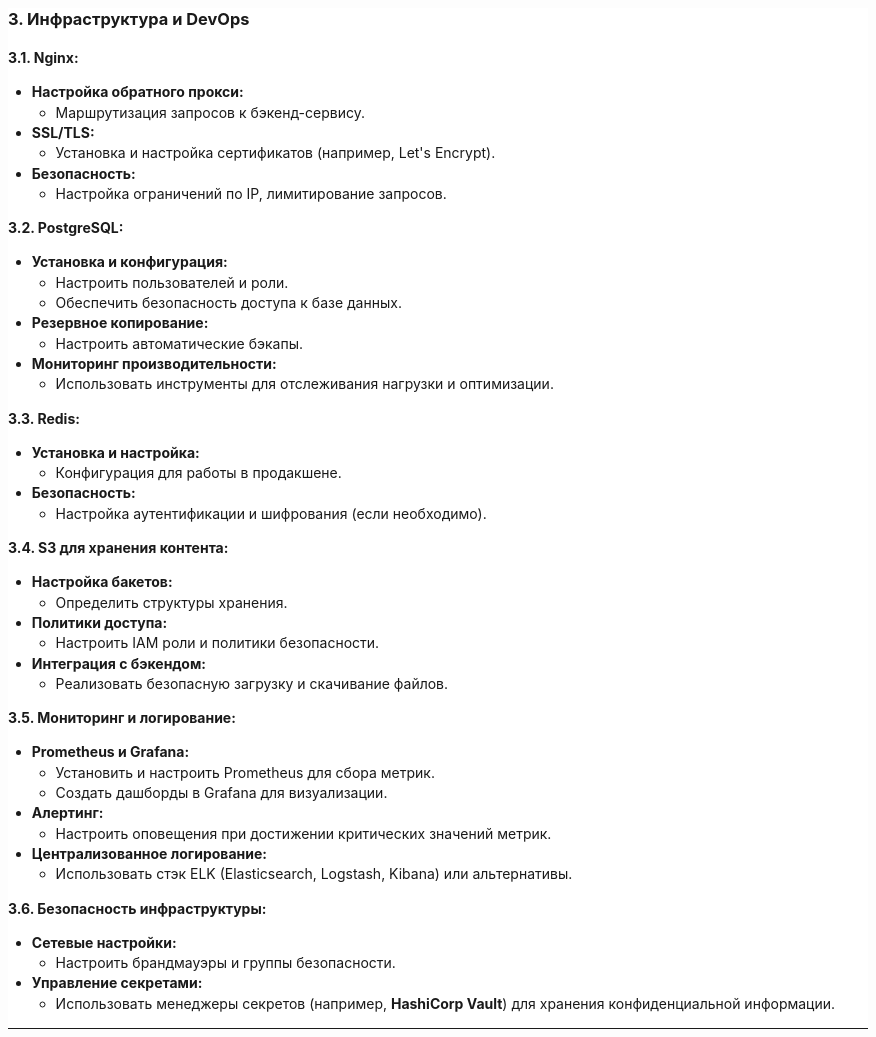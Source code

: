 
### **3. Инфраструктура и DevOps**

**3.1. Nginx:**

- **Настройка обратного прокси:**
  - Маршрутизация запросов к бэкенд-сервису.
- **SSL/TLS:**
  - Установка и настройка сертификатов (например, Let's Encrypt).
- **Безопасность:**
  - Настройка ограничений по IP, лимитирование запросов.
  
**3.2. PostgreSQL:**

- **Установка и конфигурация:**
  - Настроить пользователей и роли.
  - Обеспечить безопасность доступа к базе данных.
- **Резервное копирование:**
  - Настроить автоматические бэкапы.
- **Мониторинг производительности:**
  - Использовать инструменты для отслеживания нагрузки и оптимизации.

**3.3. Redis:**

- **Установка и настройка:**
  - Конфигурация для работы в продакшене.
- **Безопасность:**
  - Настройка аутентификации и шифрования (если необходимо).

**3.4. S3 для хранения контента:**

- **Настройка бакетов:**
  - Определить структуры хранения.
- **Политики доступа:**
  - Настроить IAM роли и политики безопасности.
- **Интеграция с бэкендом:**
  - Реализовать безопасную загрузку и скачивание файлов.

**3.5. Мониторинг и логирование:**

- **Prometheus и Grafana:**
  - Установить и настроить Prometheus для сбора метрик.
  - Создать дашборды в Grafana для визуализации.
- **Алертинг:**
  - Настроить оповещения при достижении критических значений метрик.
- **Централизованное логирование:**
  - Использовать стэк ELK (Elasticsearch, Logstash, Kibana) или альтернативы.

**3.6. Безопасность инфраструктуры:**

- **Сетевые настройки:**
  - Настроить брандмауэры и группы безопасности.
- **Управление секретами:**
  - Использовать менеджеры секретов (например, **HashiCorp Vault**) для хранения конфиденциальной информации.

---
